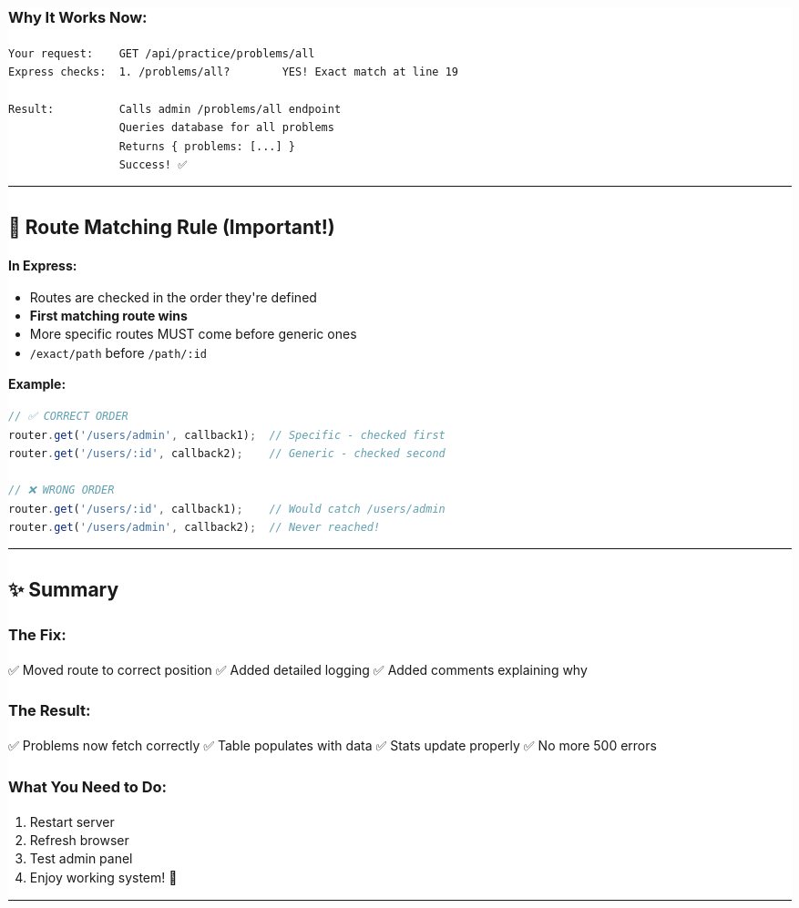 
### Why It Works Now:
```
Your request:    GET /api/practice/problems/all
Express checks:  1. /problems/all?        YES! Exact match at line 19
                 
Result:          Calls admin /problems/all endpoint
                 Queries database for all problems
                 Returns { problems: [...] }
                 Success! ✅
```

---

## 📝 Route Matching Rule (Important!)

**In Express:**
- Routes are checked in the order they're defined
- **First matching route wins**
- More specific routes MUST come before generic ones
- `/exact/path` before `/path/:id`

**Example:**
```javascript
// ✅ CORRECT ORDER
router.get('/users/admin', callback1);  // Specific - checked first
router.get('/users/:id', callback2);    // Generic - checked second

// ❌ WRONG ORDER
router.get('/users/:id', callback1);    // Would catch /users/admin
router.get('/users/admin', callback2);  // Never reached!
```

---

## ✨ Summary

### The Fix:
✅ Moved route to correct position
✅ Added detailed logging
✅ Added comments explaining why

### The Result:
✅ Problems now fetch correctly
✅ Table populates with data
✅ Stats update properly
✅ No more 500 errors

### What You Need to Do:
1. Restart server
2. Refresh browser
3. Test admin panel
4. Enjoy working system! 🎉

---